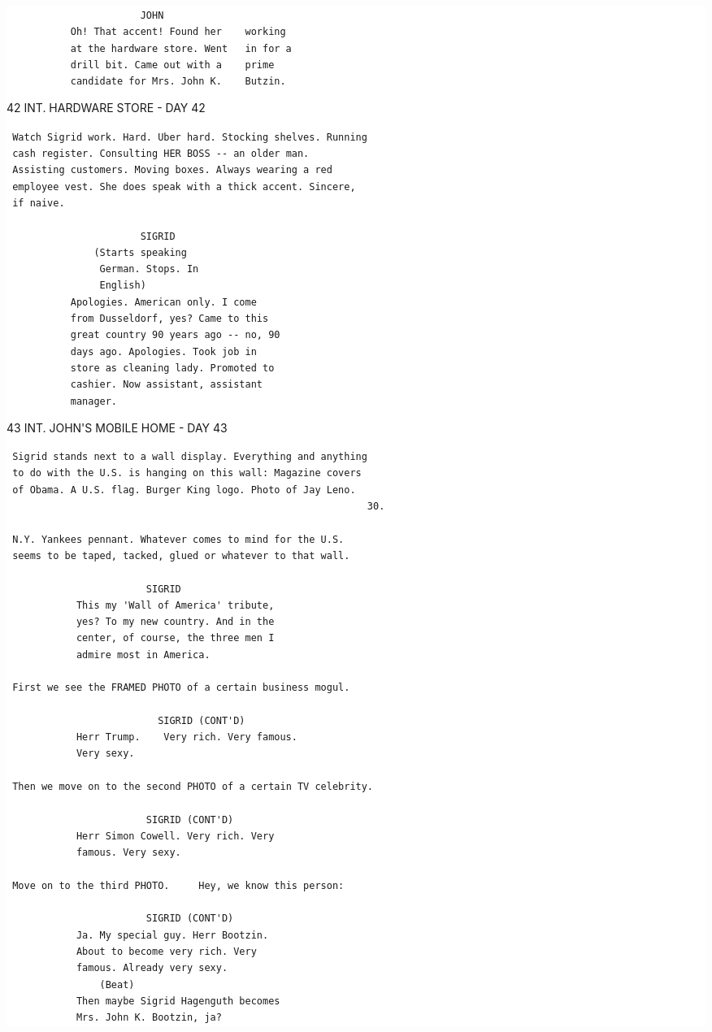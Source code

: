                           JOHN
               Oh! That accent! Found her    working
               at the hardware store. Went   in for a
               drill bit. Came out with a    prime
               candidate for Mrs. John K.    Butzin.

42   INT. HARDWARE STORE - DAY                                          42

     Watch Sigrid work. Hard. Uber hard. Stocking shelves. Running
     cash register. Consulting HER BOSS -- an older man.
     Assisting customers. Moving boxes. Always wearing a red
     employee vest. She does speak with a thick accent. Sincere,
     if naive.

                           SIGRID
                   (Starts speaking
                    German. Stops. In
                    English)
               Apologies. American only. I come
               from Dusseldorf, yes? Came to this
               great country 90 years ago -- no, 90
               days ago. Apologies. Took job in
               store as cleaning lady. Promoted to
               cashier. Now assistant, assistant
               manager.

43   INT. JOHN'S MOBILE HOME - DAY                                      43

     Sigrid stands next to a wall display. Everything and anything
     to do with the U.S. is hanging on this wall: Magazine covers
     of Obama. A U.S. flag. Burger King logo. Photo of Jay Leno.
                                                                  30.

     N.Y. Yankees pennant. Whatever comes to mind for the U.S.
     seems to be taped, tacked, glued or whatever to that wall.

                            SIGRID
                This my 'Wall of America' tribute,
                yes? To my new country. And in the
                center, of course, the three men I
                admire most in America.

     First we see the FRAMED PHOTO of a certain business mogul.

                              SIGRID (CONT'D)
                Herr Trump.    Very rich. Very famous.
                Very sexy.

     Then we move on to the second PHOTO of a certain TV celebrity.

                            SIGRID (CONT'D)
                Herr Simon Cowell. Very rich. Very
                famous. Very sexy.

     Move on to the third PHOTO.     Hey, we know this person:

                            SIGRID (CONT'D)
                Ja. My special guy. Herr Bootzin.
                About to become very rich. Very
                famous. Already very sexy.
                    (Beat)
                Then maybe Sigrid Hagenguth becomes
                Mrs. John K. Bootzin, ja?
